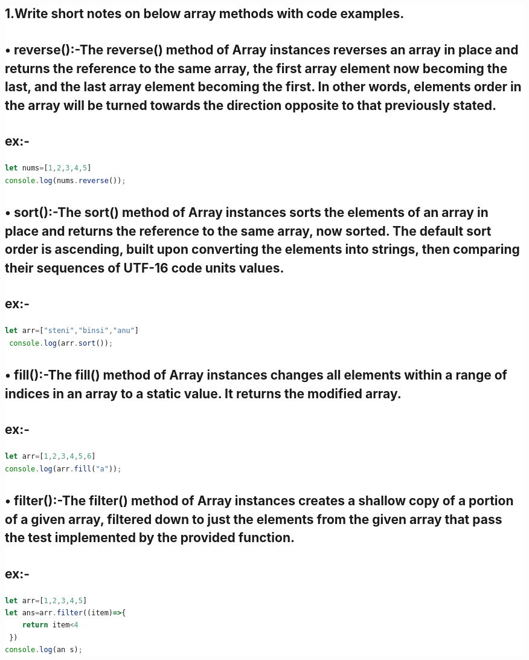 ## 1.Write short notes on below array methods with code examples.

## • reverse():-The reverse() method of Array instances reverses an array in place and returns the reference to the same array, the first array element now becoming the last, and the last array element becoming the first. In other words, elements order in the array will be turned towards the direction opposite to that previously stated.
## ex:-
```js
let nums=[1,2,3,4,5]
console.log(nums.reverse());                                         
```

## • sort():-The sort() method of Array instances sorts the elements of an array in place and returns the reference to the same array, now sorted. The default sort order is ascending, built upon converting the elements into strings, then comparing their sequences of UTF-16 code units values.
## ex:-
```js
let arr=["steni","binsi","anu"]
 console.log(arr.sort());
```

## • fill():-The fill() method of Array instances changes all elements within a range of indices in an array to a static value. It returns the modified array.
## ex:-
```js
let arr=[1,2,3,4,5,6]
console.log(arr.fill("a"));
```

## • filter():-The filter() method of Array instances creates a shallow copy of a portion of a given array, filtered down to just the elements from the given array that pass the test implemented by the provided function.
## ex:-
```js
let arr=[1,2,3,4,5]
let ans=arr.filter((item)=>{
    return item<4
 })
console.log(an s);
```
